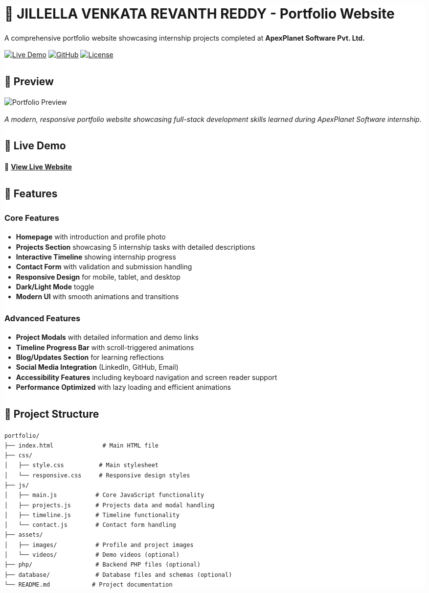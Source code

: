 # 🚀 JILLELLA VENKATA REVANTH REDDY - Portfolio Website

A comprehensive portfolio website showcasing internship projects completed at **ApexPlanet Software Pvt. Ltd.**

[![Live Demo](https://img.shields.io/badge/Live-Demo-brightgreen)](https://your-username.github.io/portfolio-website)
[![GitHub](https://img.shields.io/badge/GitHub-Repository-blue)](https://github.com/your-username/portfolio-website)
[![License](https://img.shields.io/badge/License-MIT-yellow.svg)](LICENSE)

## 📸 Preview

![Portfolio Preview](assets/images/portfolio-preview.png)

*A modern, responsive portfolio website showcasing full-stack development skills learned during ApexPlanet Software internship.*

## 🌟 Live Demo

🔗 **[View Live Website](https://your-username.github.io/portfolio-website)**

## 🚀 Features

### Core Features
- **Homepage** with introduction and profile photo
- **Projects Section** showcasing 5 internship tasks with detailed descriptions
- **Interactive Timeline** showing internship progress
- **Contact Form** with validation and submission handling
- **Responsive Design** for mobile, tablet, and desktop
- **Dark/Light Mode** toggle
- **Modern UI** with smooth animations and transitions

### Advanced Features
- **Project Modals** with detailed information and demo links
- **Timeline Progress Bar** with scroll-triggered animations
- **Blog/Updates Section** for learning reflections
- **Social Media Integration** (LinkedIn, GitHub, Email)
- **Accessibility Features** including keyboard navigation and screen reader support
- **Performance Optimized** with lazy loading and efficient animations

## 📁 Project Structure

```
portfolio/
├── index.html              # Main HTML file
├── css/
│   ├── style.css          # Main stylesheet
│   └── responsive.css     # Responsive design styles
├── js/
│   ├── main.js           # Core JavaScript functionality
│   ├── projects.js       # Projects data and modal handling
│   ├── timeline.js       # Timeline functionality
│   └── contact.js        # Contact form handling
├── assets/
│   ├── images/           # Profile and project images
│   └── videos/           # Demo videos (optional)
├── php/                  # Backend PHP files (optional)
├── database/             # Database files and schemas (optional)
└── README.md            # Project documentation
```
